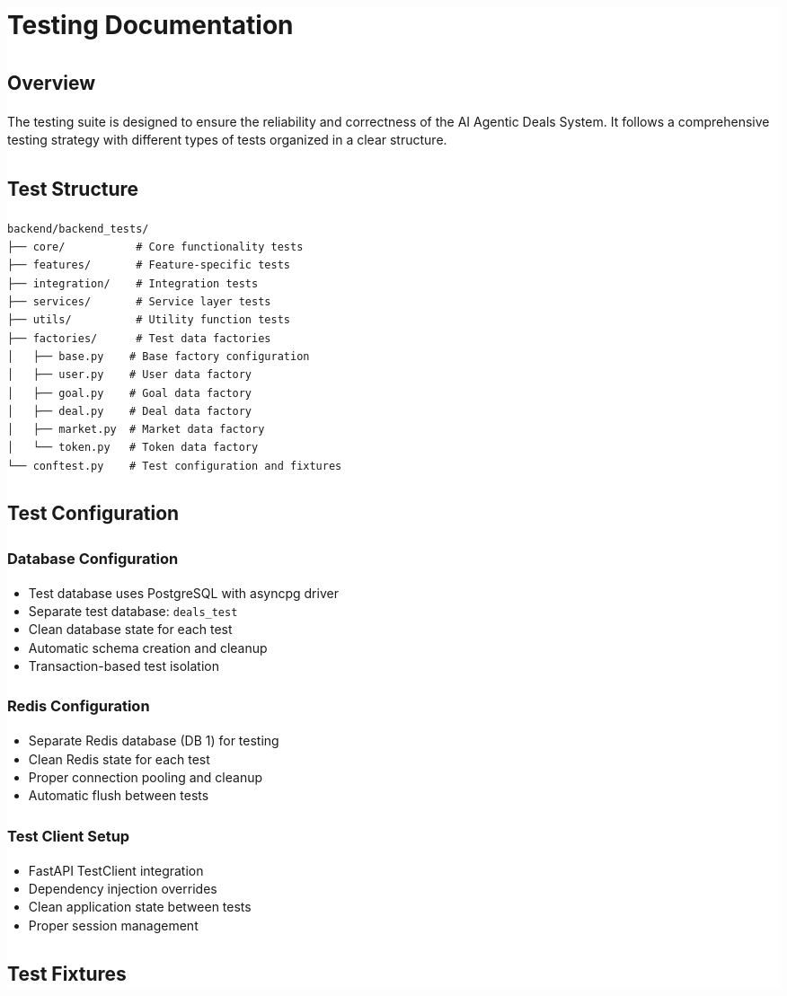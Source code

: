 # Testing Documentation

## Overview
The testing suite is designed to ensure the reliability and correctness of the AI Agentic Deals System. It follows a comprehensive testing strategy with different types of tests organized in a clear structure.

## Test Structure
```
backend/backend_tests/
├── core/           # Core functionality tests
├── features/       # Feature-specific tests
├── integration/    # Integration tests
├── services/       # Service layer tests
├── utils/          # Utility function tests
├── factories/      # Test data factories
│   ├── base.py    # Base factory configuration
│   ├── user.py    # User data factory
│   ├── goal.py    # Goal data factory
│   ├── deal.py    # Deal data factory
│   ├── market.py  # Market data factory
│   └── token.py   # Token data factory
└── conftest.py    # Test configuration and fixtures
```

## Test Configuration

### Database Configuration
- Test database uses PostgreSQL with asyncpg driver
- Separate test database: `deals_test`
- Clean database state for each test
- Automatic schema creation and cleanup
- Transaction-based test isolation

### Redis Configuration
- Separate Redis database (DB 1) for testing
- Clean Redis state for each test
- Proper connection pooling and cleanup
- Automatic flush between tests

### Test Client Setup
- FastAPI TestClient integration
- Dependency injection overrides
- Clean application state between tests
- Proper session management

## Test Fixtures
